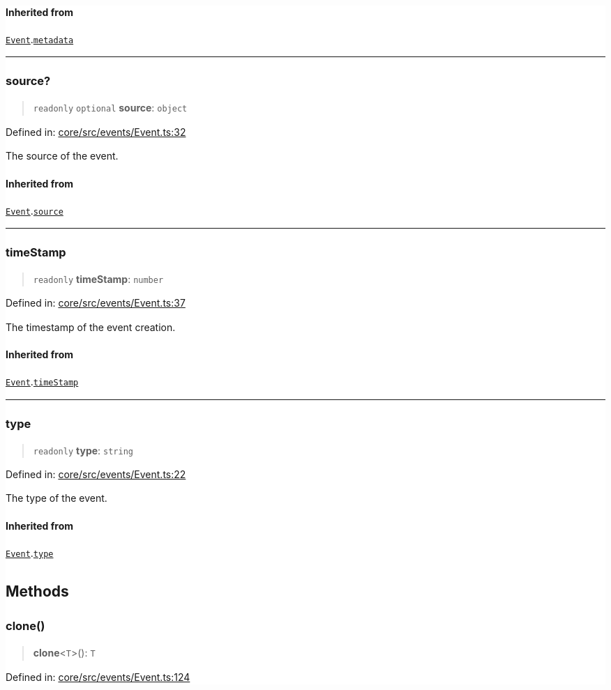 #### Inherited from

[`Event`](../../Event/classes/Event.md).[`metadata`](../../Event/classes/Event.md#metadata)

***

### source?

> `readonly` `optional` **source**: `object`

Defined in: [core/src/events/Event.ts:32](https://github.com/stonemjs/core/blob/8c14a336c794eb98d8513b950cb1c2786962eaaf/src/events/Event.ts#L32)

The source of the event.

#### Inherited from

[`Event`](../../Event/classes/Event.md).[`source`](../../Event/classes/Event.md#source)

***

### timeStamp

> `readonly` **timeStamp**: `number`

Defined in: [core/src/events/Event.ts:37](https://github.com/stonemjs/core/blob/8c14a336c794eb98d8513b950cb1c2786962eaaf/src/events/Event.ts#L37)

The timestamp of the event creation.

#### Inherited from

[`Event`](../../Event/classes/Event.md).[`timeStamp`](../../Event/classes/Event.md#timestamp)

***

### type

> `readonly` **type**: `string`

Defined in: [core/src/events/Event.ts:22](https://github.com/stonemjs/core/blob/8c14a336c794eb98d8513b950cb1c2786962eaaf/src/events/Event.ts#L22)

The type of the event.

#### Inherited from

[`Event`](../../Event/classes/Event.md).[`type`](../../Event/classes/Event.md#type)

## Methods

### clone()

> **clone**\<`T`\>(): `T`

Defined in: [core/src/events/Event.ts:124](https://github.com/stonemjs/core/blob/8c14a336c794eb98d8513b950cb1c2786962eaaf/src/events/Event.ts#L124)
